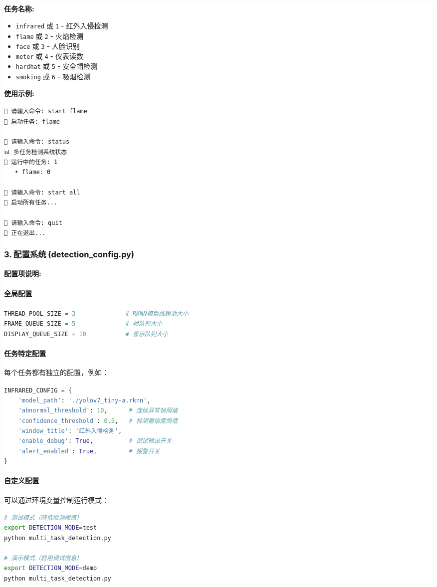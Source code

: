 **任务名称:**
- `infrared` 或 `1` - 红外入侵检测
- `flame` 或 `2` - 火焰检测
- `face` 或 `3` - 人脸识别
- `meter` 或 `4` - 仪表读数
- `hardhat` 或 `5` - 安全帽检测
- `smoking` 或 `6` - 吸烟检测

**使用示例:**
```
💬 请输入命令: start flame
🚀 启动任务: flame

💬 请输入命令: status
📊 多任务检测系统状态
🏃 运行中的任务: 1
   • flame: 0

💬 请输入命令: start all
🚀 启动所有任务...

💬 请输入命令: quit
👋 正在退出...
```

### 3. 配置系统 (detection_config.py)

**配置项说明:**

#### 全局配置
```python
THREAD_POOL_SIZE = 3              # RKNN模型线程池大小
FRAME_QUEUE_SIZE = 5              # 帧队列大小
DISPLAY_QUEUE_SIZE = 10           # 显示队列大小
```

#### 任务特定配置
每个任务都有独立的配置，例如：
```python
INFRARED_CONFIG = {
    'model_path': './yolov7_tiny-a.rknn',
    'abnormal_threshold': 10,      # 连续异常帧阈值
    'confidence_threshold': 0.5,   # 检测置信度阈值
    'window_title': '红外入侵检测',
    'enable_debug': True,          # 调试输出开关
    'alert_enabled': True,         # 报警开关
}
```

#### 自定义配置
可以通过环境变量控制运行模式：
```bash
# 测试模式（降低检测阈值）
export DETECTION_MODE=test
python multi_task_detection.py

# 演示模式（启用调试信息）
export DETECTION_MODE=demo
python multi_task_detection.py
```
